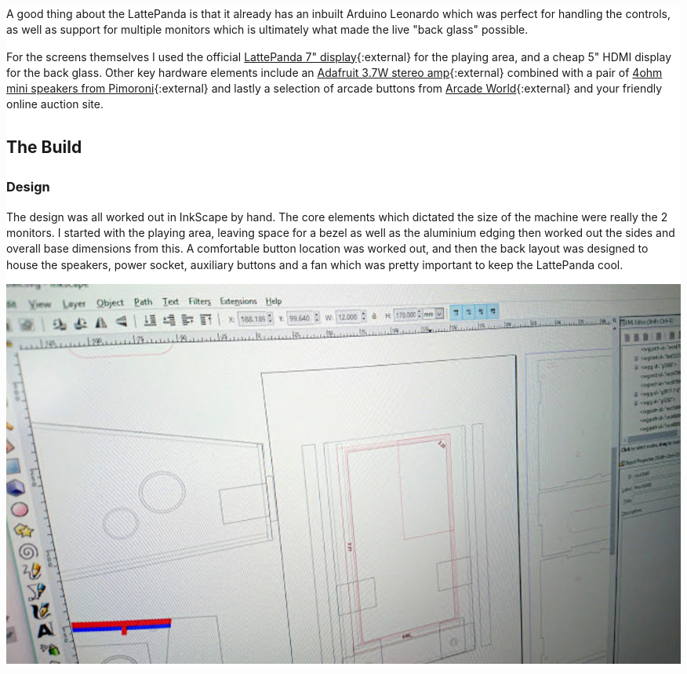A good thing about the LattePanda is that it already has an inbuilt Arduino Leonardo which was perfect for handling the controls, as well as support for multiple monitors which is ultimately what made the live "back glass" possible.

For the screens themselves I used the official [LattePanda 7" display](https://thepihut.com/products/7-inch-1024x600-ips-display-for-lattepanda){:external} for the playing area, and a cheap 5" HDMI display for the back glass. Other key hardware elements include an [Adafruit 3.7W stereo amp](https://shop.pimoroni.com/products/adafruit-stereo-3-7w-class-d-audio-amplifier){:external} combined with a pair of [4ohm mini speakers from Pimoroni](https://shop.pimoroni.com/products/mini-speaker-4-3w){:external} and lastly a selection of arcade buttons from [Arcade World](https://www.arcadeworlduk.com/){:external} and your friendly online auction site.

## The Build

### Design
The design was all worked out in InkScape by hand. The core elements which dictated the size of the machine were really the 2 monitors. I started with the playing area, leaving space for a bezel as well as the aluminium edging then worked out the sides and overall base dimensions from this. A comfortable button location was worked out, and then the back layout was designed to house the speakers, power socket, auxiliary buttons and a fan which was pretty important to keep the LattePanda cool.

[![InkScape Designs 1](/media/rombuspinball/78.jpg)](/media/rombuspinball/78.jpg)